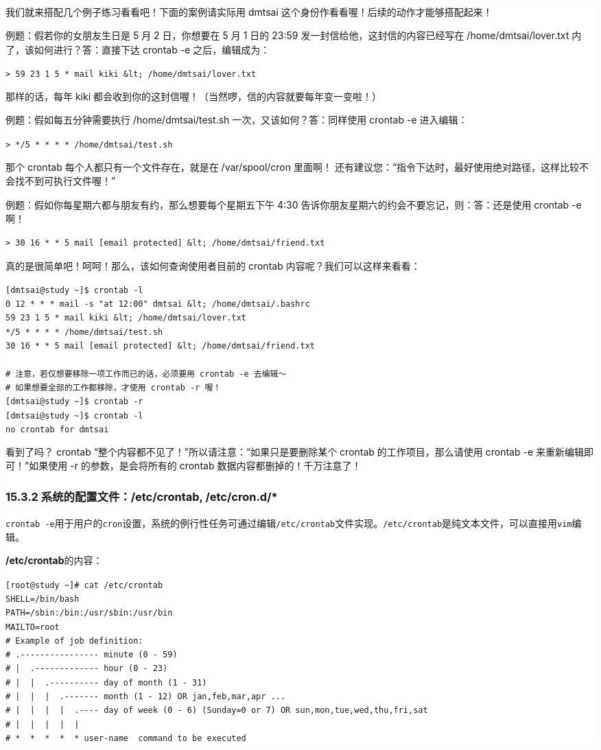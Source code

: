 我们就来搭配几个例子练习看看吧！下面的案例请实际用 dmtsai 这个身份作看看喔！后续的动作才能够搭配起来！

例题：假若你的女朋友生日是 5 月 2 日，你想要在 5 月 1 日的 23:59 发一封信给他，这封信的内容已经写在 /home/dmtsai/lover.txt 内了，该如何进行？答：直接下达 crontab -e 之后，编辑成为：

```
> 59 23 1 5 * mail kiki &lt; /home/dmtsai/lover.txt
```

那样的话，每年 kiki 都会收到你的这封信喔！（当然啰，信的内容就要每年变一变啦！）

例题：假如每五分钟需要执行 /home/dmtsai/test.sh 一次，又该如何？答：同样使用 crontab -e 进入编辑：

```
> */5 * * * * /home/dmtsai/test.sh
```

那个 crontab 每个人都只有一个文件存在，就是在 /var/spool/cron 里面啊！ 还有建议您：“指令下达时，最好使用绝对路径，这样比较不会找不到可执行文件喔！”

例题：假如你每星期六都与朋友有约，那么想要每个星期五下午 4:30 告诉你朋友星期六的约会不要忘记，则：答：还是使用 crontab -e 啊！

```
> 30 16 * * 5 mail [email protected] &lt; /home/dmtsai/friend.txt
```

真的是很简单吧！呵呵！那么，该如何查询使用者目前的 crontab 内容呢？我们可以这样来看看：

```
[dmtsai@study ~]$ crontab -l
0 12 * * * mail -s "at 12:00" dmtsai &lt; /home/dmtsai/.bashrc
59 23 1 5 * mail kiki &lt; /home/dmtsai/lover.txt
*/5 * * * * /home/dmtsai/test.sh
30 16 * * 5 mail [email protected] &lt; /home/dmtsai/friend.txt

# 注意，若仅想要移除一项工作而已的话，必须要用 crontab -e 去编辑～
# 如果想要全部的工作都移除，才使用 crontab -r 喔！
[dmtsai@study ~]$ crontab -r
[dmtsai@study ~]$ crontab -l
no crontab for dmtsai
```

看到了吗？ crontab “整个内容都不见了！”所以请注意：“如果只是要删除某个 crontab 的工作项目，那么请使用 crontab -e 来重新编辑即可！”如果使用 -r 的参数，是会将所有的 crontab 数据内容都删掉的！千万注意了！



### 15.3.2 系统的配置文件：/etc/crontab, /etc/cron.d/*

`crontab -e`用于用户的`cron`设置，系统的例行性任务可通过编辑`/etc/crontab`文件实现。`/etc/crontab`是纯文本文件，可以直接用`vim`编辑。

**/etc/crontab**的内容：

```
[root@study ~]# cat /etc/crontab
SHELL=/bin/bash
PATH=/sbin:/bin:/usr/sbin:/usr/bin
MAILTO=root
# Example of job definition:
# .---------------- minute (0 - 59)
# |  .------------- hour (0 - 23)
# |  |  .---------- day of month (1 - 31)
# |  |  |  .------- month (1 - 12) OR jan,feb,mar,apr ...
# |  |  |  |  .---- day of week (0 - 6) (Sunday=0 or 7) OR sun,mon,tue,wed,thu,fri,sat
# |  |  |  |  |
# *  *  *  *  * user-name  command to be executed
```
